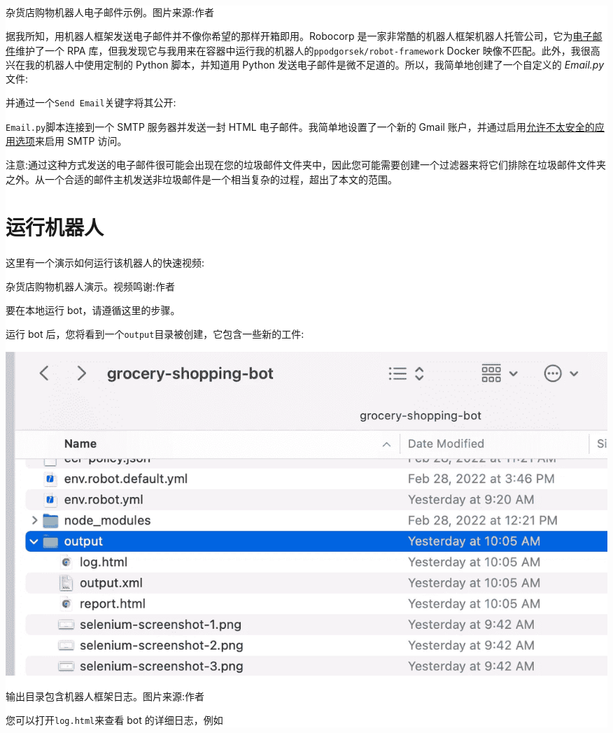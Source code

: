 杂货店购物机器人电子邮件示例。图片来源:作者

据我所知，用机器人框架发送电子邮件并不像你希望的那样开箱即用。Robocorp 是一家非常酷的机器人框架机器人托管公司，它为[电子邮件](https://rpaframework.org/libraries/email_imapsmtp/)维护了一个 RPA 库，但我发现它与我用来在容器中运行我的机器人的`ppodgorsek/robot-framework` Docker 映像不匹配。此外，我很高兴在我的机器人中使用定制的 Python 脚本，并知道用 Python 发送电子邮件是微不足道的。所以，我简单地创建了一个自定义的 *Email.py* 文件:

并通过一个`Send Email`关键字将其公开:

`Email.py`脚本连接到一个 SMTP 服务器并发送一封 HTML 电子邮件。我简单地设置了一个新的 Gmail 账户，并通过启用[允许不太安全的应用选项](https://kb.synology.com/en-global/SRM/tutorial/How_to_use_Gmail_SMTP_server_to_send_emails_for_SRM)来启用 SMTP 访问。

注意:通过这种方式发送的电子邮件很可能会出现在您的垃圾邮件文件夹中，因此您可能需要创建一个过滤器来将它们排除在垃圾邮件文件夹之外。从一个合适的邮件主机发送非垃圾邮件是一个相当复杂的过程，超出了本文的范围。

# 运行机器人

这里有一个演示如何运行该机器人的快速视频:

杂货店购物机器人演示。视频鸣谢:作者

要在本地运行 bot，请遵循这里的步骤。

运行 bot 后，您将看到一个`output`目录被创建，它包含一些新的工件:

![](img/ada433fbcb09e101719e944b68ab0620.png)

输出目录包含机器人框架日志。图片来源:作者

您可以打开`log.html`来查看 bot 的详细日志，例如
